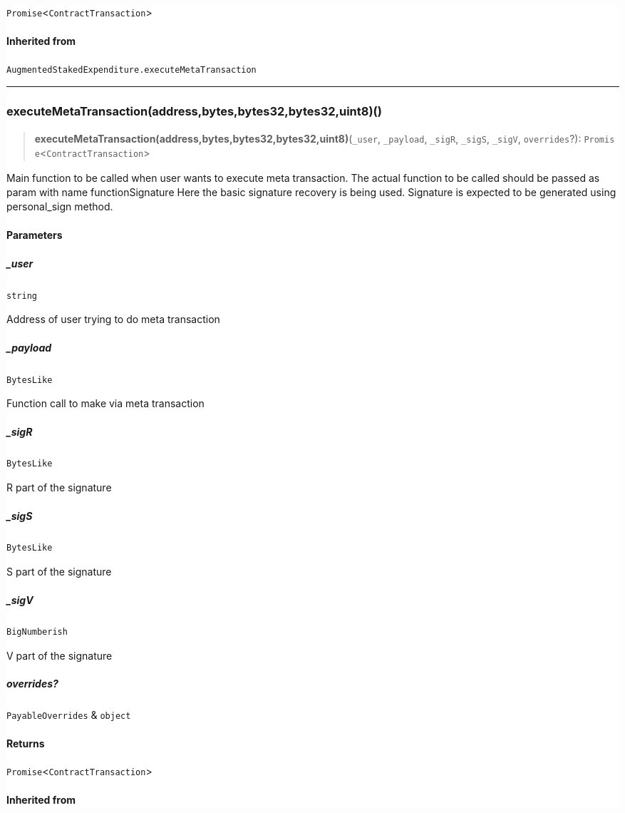 `Promise`\<`ContractTransaction`\>

#### Inherited from

`AugmentedStakedExpenditure.executeMetaTransaction`

***

### executeMetaTransaction(address,bytes,bytes32,bytes32,uint8)()

> **executeMetaTransaction(address,bytes,bytes32,bytes32,uint8)**(`_user`, `_payload`, `_sigR`, `_sigS`, `_sigV`, `overrides`?): `Promise`\<`ContractTransaction`\>

Main function to be called when user wants to execute meta transaction. The actual function to be called should be passed as param with name functionSignature Here the basic signature recovery is being used. Signature is expected to be generated using personal_sign method.

#### Parameters

##### \_user

`string`

Address of user trying to do meta transaction

##### \_payload

`BytesLike`

Function call to make via meta transaction

##### \_sigR

`BytesLike`

R part of the signature

##### \_sigS

`BytesLike`

S part of the signature

##### \_sigV

`BigNumberish`

V part of the signature

##### overrides?

`PayableOverrides` & `object`

#### Returns

`Promise`\<`ContractTransaction`\>

#### Inherited from
